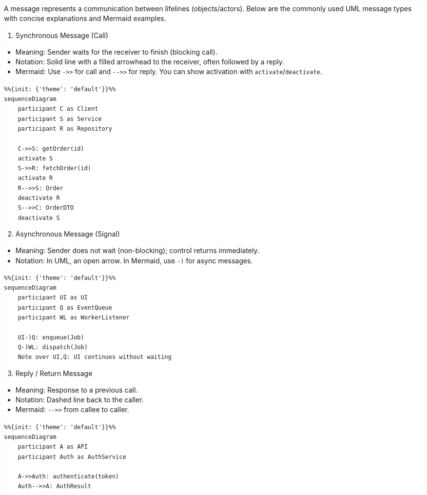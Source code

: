 A message represents a communication between lifelines (objects/actors). Below are the commonly used UML message types with concise explanations and Mermaid examples.

1. Synchronous Message (Call)

- Meaning: Sender waits for the receiver to finish (blocking call).
- Notation: Solid line with a filled arrowhead to the receiver, often followed by a reply.
- Mermaid: Use `->>` for call and `-->>` for reply. You can show activation with `activate`/`deactivate`.

```mermaid
%%{init: {'theme': 'default'}}%%
sequenceDiagram
    participant C as Client
    participant S as Service
    participant R as Repository

    C->>S: getOrder(id)
    activate S
    S->>R: fetchOrder(id)
    activate R
    R-->>S: Order
    deactivate R
    S-->>C: OrderDTO
    deactivate S
```

2. Asynchronous Message (Signal)

- Meaning: Sender does not wait (non-blocking); control returns immediately.
- Notation: In UML, an open arrow. In Mermaid, use `-)` for async messages.

```mermaid
%%{init: {'theme': 'default'}}%%
sequenceDiagram
    participant UI as UI
    participant Q as EventQueue
    participant WL as WorkerListener

    UI-)Q: enqueue(Job)
    Q-)WL: dispatch(Job)
    Note over UI,Q: UI continues without waiting
```

3. Reply / Return Message

- Meaning: Response to a previous call.
- Notation: Dashed line back to the caller.
- Mermaid: `-->>` from callee to caller.

```mermaid
%%{init: {'theme': 'default'}}%%
sequenceDiagram
    participant A as API
    participant Auth as AuthService

    A->>Auth: authenticate(token)
    Auth-->>A: AuthResult
```
